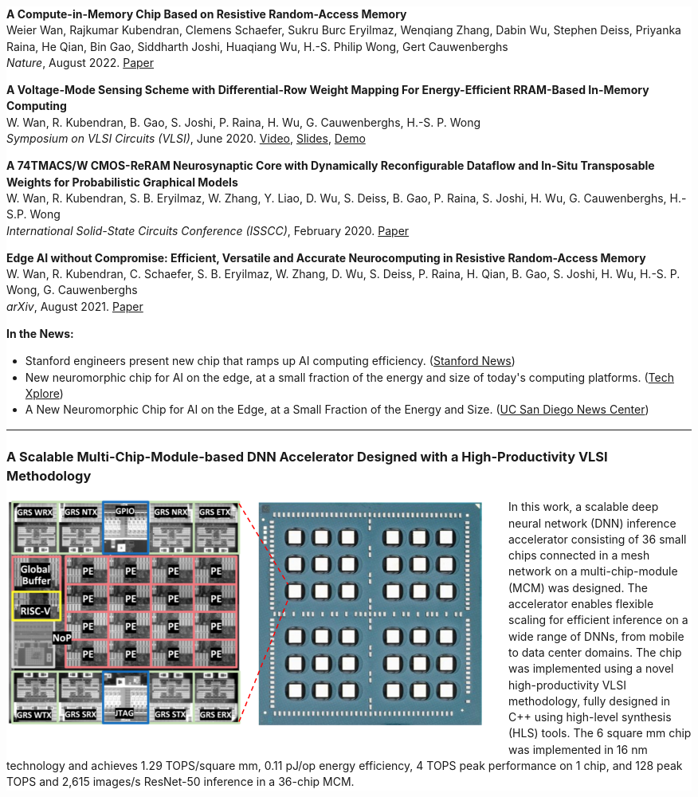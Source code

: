 **A Compute-in-Memory Chip Based on Resistive Random-Access Memory**    
Weier Wan, Rajkumar Kubendran, Clemens Schaefer, Sukru Burc Eryilmaz, Wenqiang Zhang, Dabin Wu, Stephen Deiss, Priyanka Raina, He Qian, Bin Gao, Siddharth Joshi, Huaqiang Wu, H.-S. Philip Wong, Gert Cauwenberghs     
*Nature*, August 2022. [Paper](https://www.nature.com/articles/s41586-022-04992-8)    

**A Voltage-Mode Sensing Scheme with Differential-Row Weight Mapping For Energy-Efficient RRAM-Based In-Memory Computing**  
W. Wan, R. Kubendran, B. Gao, S. Joshi, P. Raina, H. Wu, G. Cauwenberghs, H.-S. P. Wong  
*Symposium on VLSI Circuits (VLSI)*, June 2020. [Video](https://stanford.box.com/s/n3pcrulsookozhpnxqwpkkbjhlaea1m3), [Slides](https://stanford.box.com/s/igmr2okv8ewdc4u4z1j92asb9fpozx56), [Demo](https://stanford.box.com/s/jgwhx5vszvxgijkh0xyen7q8dfmx7jue)

**A 74TMACS/W CMOS-ReRAM Neurosynaptic Core with Dynamically Reconfigurable Dataflow and In-Situ Transposable Weights for Probabilistic Graphical Models**  
W. Wan, R. Kubendran, S. B. Eryilmaz, W. Zhang, Y. Liao, D. Wu, S. Deiss, B. Gao, P. Raina, S. Joshi, H. Wu, G. Cauwenberghs, H.-S.P. Wong  
*International Solid-State Circuits Conference (ISSCC)*, February 2020. [Paper](https://ieeexplore.ieee.org/document/9062979)

**Edge AI without Compromise: Efficient, Versatile and Accurate Neurocomputing in Resistive Random-Access Memory**   
W. Wan, R. Kubendran, C. Schaefer, S. B. Eryilmaz, W. Zhang, D. Wu, S. Deiss, P. Raina, H. Qian, B. Gao, S. Joshi, H. Wu, H.-S. P. Wong, G. Cauwenberghs  
*arXiv*, August 2021. [Paper](https://arxiv.org/abs/2108.07879)  

**In the News:**

* Stanford engineers present new chip that ramps up AI computing efficiency. ([Stanford News](https://news.stanford.edu/2022/08/18/new-chip-ramps-ai-computing-efficiency/))
* New neuromorphic chip for AI on the edge, at a small fraction of the energy and size of today's computing platforms. ([Tech Xplore](https://techxplore.com/news/2022-08-neuromorphic-chip-ai-edge-small.html))
* A New Neuromorphic Chip for AI on the Edge, at a Small Fraction of the Energy and Size. ([UC San Diego News Center](https://ucsdnews.ucsd.edu/pressrelease/Nature_bioengineering_2022#:~:text=The%20NeuRRAM%20chip%20is%20the,by%20UC%20San%20Diego%20engineers.))

* * *

### A Scalable Multi-Chip-Module-based DNN Accelerator Designed with a High-Productivity VLSI Methodology
<img src="/assets/images/simba.png" width="600" align="left" style="padding-right: 30px; padding-bottom: 20px;"> In this work, a scalable deep neural network (DNN) inference accelerator consisting of 36 small chips connected in a mesh network on a multi-chip-module (MCM) was designed. The accelerator enables flexible scaling for efficient inference on a wide range of DNNs, from mobile to data center domains. The chip was implemented using a novel high-productivity VLSI methodology, fully designed in C++ using high-level synthesis (HLS) tools. The 6 square mm chip was implemented in 16 nm technology and achieves 1.29 TOPS/square mm, 0.11 pJ/op energy efficiency, 4 TOPS peak performance on 1 chip, and 128 peak TOPS and 2,615 images/s ResNet-50 inference in a 36-chip MCM.
